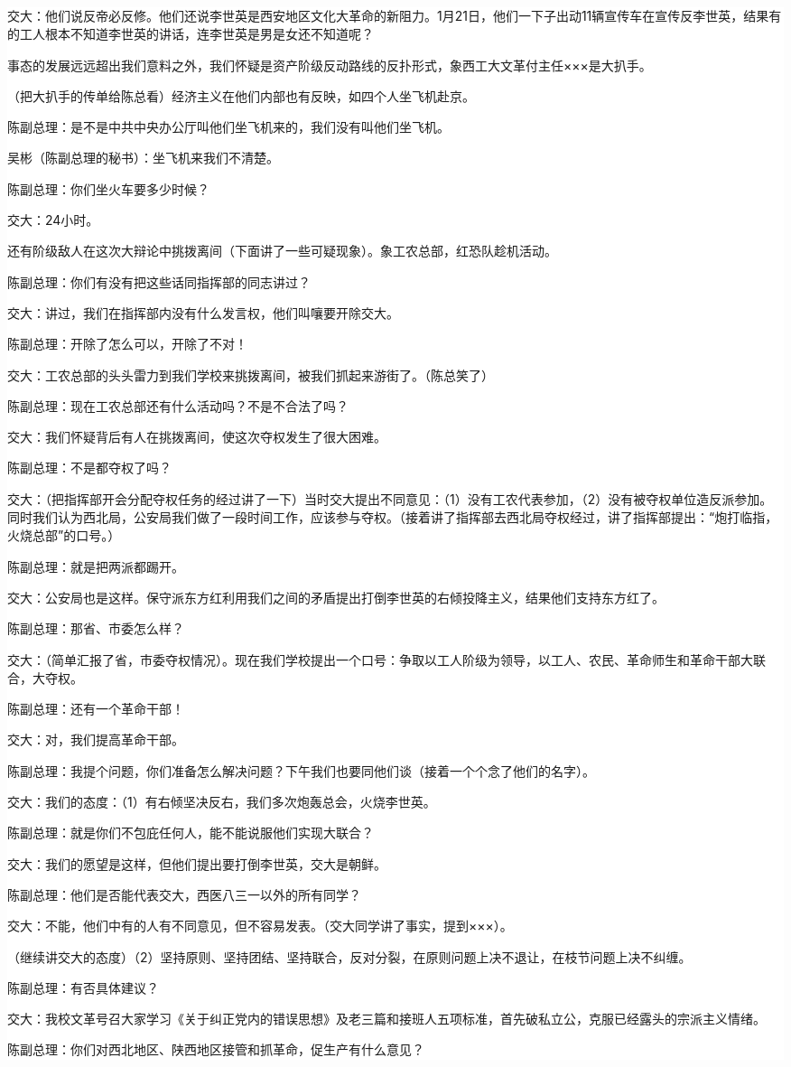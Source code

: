 交大：他们说反帝必反修。他们还说李世英是西安地区文化大革命的新阻力。1月21日，他们一下子出动11辆宣传车在宣传反李世英，结果有的工人根本不知道李世英的讲话，连李世英是男是女还不知道呢？

事态的发展远远超出我们意料之外，我们怀疑是资产阶级反动路线的反扑形式，象西工大文革付主任×××是大扒手。

（把大扒手的传单给陈总看）经济主义在他们内部也有反映，如四个人坐飞机赴京。

陈副总理：是不是中共中央办公厅叫他们坐飞机来的，我们没有叫他们坐飞机。

吴彬（陈副总理的秘书）：坐飞机来我们不清楚。

陈副总理：你们坐火车要多少时候？

交大：24小时。

还有阶级敌人在这次大辩论中挑拨离间（下面讲了一些可疑现象）。象工农总部，红恐队趁机活动。

陈副总理：你们有没有把这些话同指挥部的同志讲过？

交大：讲过，我们在指挥部内没有什么发言权，他们叫嚷要开除交大。

陈副总理：开除了怎么可以，开除了不对！

交大：工农总部的头头雷力到我们学校来挑拨离间，被我们抓起来游街了。（陈总笑了）

陈副总理：现在工农总部还有什么活动吗？不是不合法了吗？

交大：我们怀疑背后有人在挑拨离间，使这次夺权发生了很大困难。

陈副总理：不是都夺权了吗？

交大：（把指挥部开会分配夺权任务的经过讲了一下）当时交大提出不同意见：（1）没有工农代表参加，（2）没有被夺权单位造反派参加。同时我们认为西北局，公安局我们做了一段时间工作，应该参与夺权。（接着讲了指挥部去西北局夺权经过，讲了指挥部提出：“炮打临指，火烧总部”的口号。）

陈副总理：就是把两派都踢开。

交大：公安局也是这样。保守派东方红利用我们之间的矛盾提出打倒李世英的右倾投降主义，结果他们支持东方红了。

陈副总理：那省、市委怎么样？

交大：（简单汇报了省，市委夺权情况）。现在我们学校提出一个口号：争取以工人阶级为领导，以工人、农民、革命师生和革命干部大联合，大夺权。

陈副总理：还有一个革命干部！

交大：对，我们提高革命干部。

陈副总理：我提个问题，你们准备怎么解决问题？下午我们也要同他们谈（接着一个个念了他们的名字）。

交大：我们的态度：（1）有右倾坚决反右，我们多次炮轰总会，火烧李世英。

陈副总理：就是你们不包庇任何人，能不能说服他们实现大联合？

交大：我们的愿望是这样，但他们提出要打倒李世英，交大是朝鲜。

陈副总理：他们是否能代表交大，西医八三一以外的所有同学？

交大：不能，他们中有的人有不同意见，但不容易发表。（交大同学讲了事实，提到×××）。

（继续讲交大的态度）（2）坚持原则、坚持团结、坚持联合，反对分裂，在原则问题上决不退让，在枝节问题上决不纠缠。

陈副总理：有否具体建议？

交大：我校文革号召大家学习《关于纠正党内的错误思想》及老三篇和接班人五项标准，首先破私立公，克服已经露头的宗派主义情绪。

陈副总理：你们对西北地区、陕西地区接管和抓革命，促生产有什么意见？
